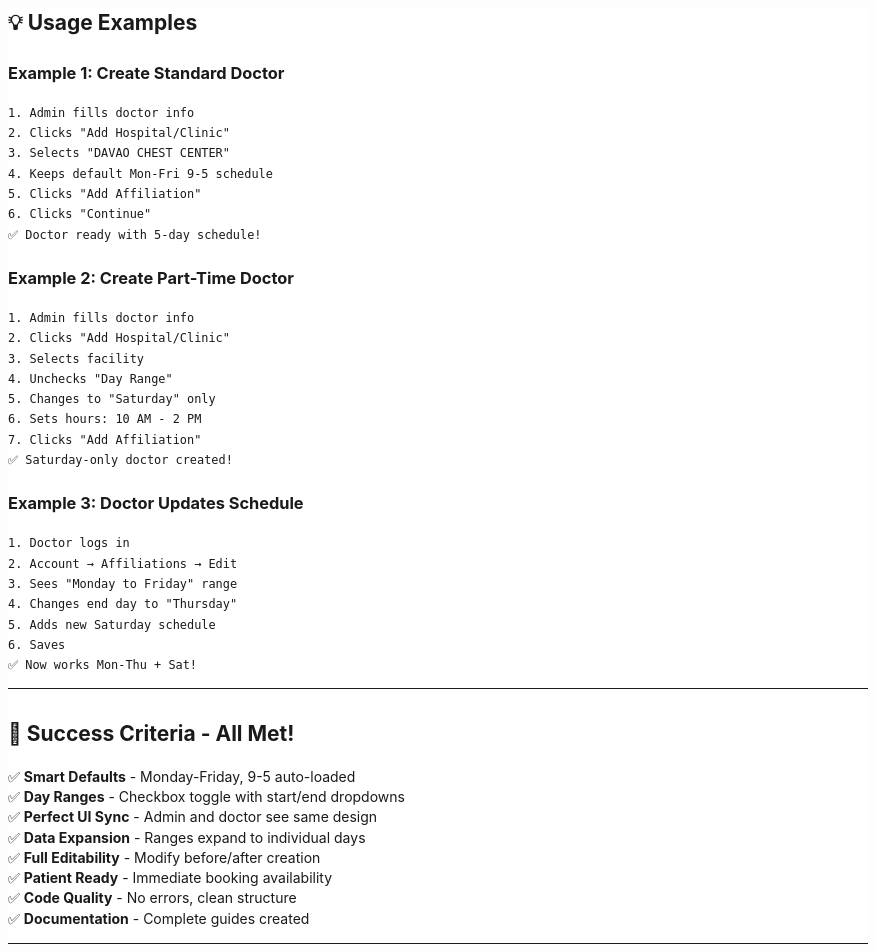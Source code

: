
## 💡 Usage Examples

### Example 1: Create Standard Doctor
```
1. Admin fills doctor info
2. Clicks "Add Hospital/Clinic"
3. Selects "DAVAO CHEST CENTER"
4. Keeps default Mon-Fri 9-5 schedule
5. Clicks "Add Affiliation"
6. Clicks "Continue"
✅ Doctor ready with 5-day schedule!
```

### Example 2: Create Part-Time Doctor
```
1. Admin fills doctor info
2. Clicks "Add Hospital/Clinic"
3. Selects facility
4. Unchecks "Day Range"
5. Changes to "Saturday" only
6. Sets hours: 10 AM - 2 PM
7. Clicks "Add Affiliation"
✅ Saturday-only doctor created!
```

### Example 3: Doctor Updates Schedule
```
1. Doctor logs in
2. Account → Affiliations → Edit
3. Sees "Monday to Friday" range
4. Changes end day to "Thursday"
5. Adds new Saturday schedule
6. Saves
✅ Now works Mon-Thu + Sat!
```

---

## 🎊 Success Criteria - All Met!

✅ **Smart Defaults** - Monday-Friday, 9-5 auto-loaded  
✅ **Day Ranges** - Checkbox toggle with start/end dropdowns  
✅ **Perfect UI Sync** - Admin and doctor see same design  
✅ **Data Expansion** - Ranges expand to individual days  
✅ **Full Editability** - Modify before/after creation  
✅ **Patient Ready** - Immediate booking availability  
✅ **Code Quality** - No errors, clean structure  
✅ **Documentation** - Complete guides created  

---
